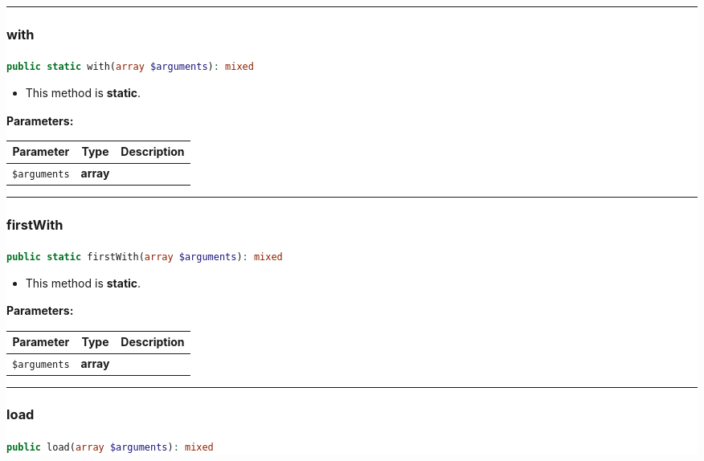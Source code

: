 



***

### with



```php
public static with(array $arguments): mixed
```



* This method is **static**.




**Parameters:**

| Parameter | Type | Description |
|-----------|------|-------------|
| `$arguments` | **array** |  |





***

### firstWith



```php
public static firstWith(array $arguments): mixed
```



* This method is **static**.




**Parameters:**

| Parameter | Type | Description |
|-----------|------|-------------|
| `$arguments` | **array** |  |





***

### load



```php
public load(array $arguments): mixed
```
